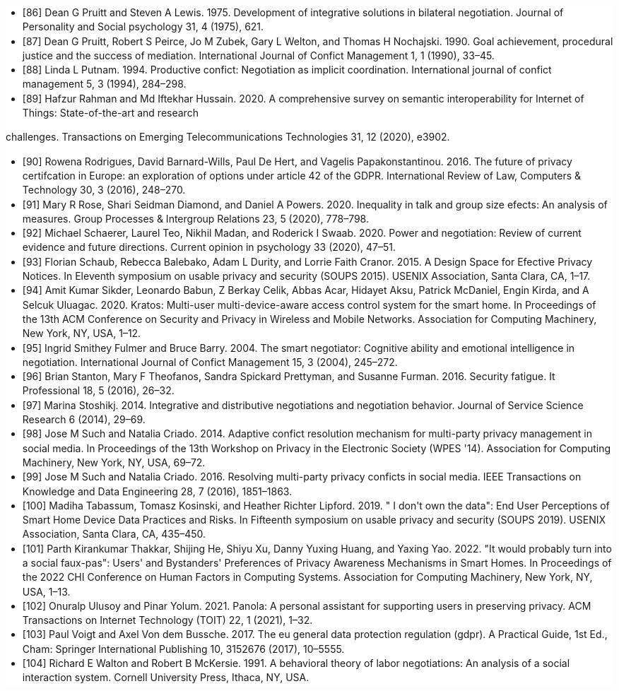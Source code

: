 - <span id="page-16-23"></span>[86] Dean G Pruitt and Steven A Lewis. 1975. Development of integrative solutions in bilateral negotiation. Journal of Personality and Social psychology 31, 4 (1975), 621.
- <span id="page-16-29"></span>[87] Dean G Pruitt, Robert S Peirce, Jo M Zubek, Gary L Welton, and Thomas H Nochajski. 1990. Goal achievement, procedural justice and the success of mediation. International Journal of Confict Management 1, 1 (1990), 33–45.
- <span id="page-16-7"></span>[88] Linda L Putnam. 1994. Productive confict: Negotiation as implicit coordination. International journal of confict management 5, 3 (1994), 284–298.
- <span id="page-16-42"></span>[89] Hafzur Rahman and Md Iftekhar Hussain. 2020. A comprehensive survey on semantic interoperability for Internet of Things: State-of-the-art and research

challenges. Transactions on Emerging Telecommunications Technologies 31, 12 (2020), e3902.

- <span id="page-17-28"></span>[90] Rowena Rodrigues, David Barnard-Wills, Paul De Hert, and Vagelis Papakonstantinou. 2016. The future of privacy certifcation in Europe: an exploration of options under article 42 of the GDPR. International Review of Law, Computers & Technology 30, 3 (2016), 248–270.
- <span id="page-17-22"></span>[91] Mary R Rose, Shari Seidman Diamond, and Daniel A Powers. 2020. Inequality in talk and group size efects: An analysis of measures. Group Processes & Intergroup Relations 23, 5 (2020), 778–798.
- <span id="page-17-19"></span>[92] Michael Schaerer, Laurel Teo, Nikhil Madan, and Roderick I Swaab. 2020. Power and negotiation: Review of current evidence and future directions. Current opinion in psychology 33 (2020), 47–51.
- <span id="page-17-9"></span>[93] Florian Schaub, Rebecca Balebako, Adam L Durity, and Lorrie Faith Cranor. 2015. A Design Space for Efective Privacy Notices. In Eleventh symposium on usable privacy and security (SOUPS 2015). USENIX Association, Santa Clara, CA, 1–17.
- <span id="page-17-12"></span>[94] Amit Kumar Sikder, Leonardo Babun, Z Berkay Celik, Abbas Acar, Hidayet Aksu, Patrick McDaniel, Engin Kirda, and A Selcuk Uluagac. 2020. Kratos: Multi-user multi-device-aware access control system for the smart home. In Proceedings of the 13th ACM Conference on Security and Privacy in Wireless and Mobile Networks. Association for Computing Machinery, New York, NY, USA, 1–12.
- <span id="page-17-25"></span>[95] Ingrid Smithey Fulmer and Bruce Barry. 2004. The smart negotiator: Cognitive ability and emotional intelligence in negotiation. International Journal of Confict Management 15, 3 (2004), 245–272.
- <span id="page-17-10"></span>[96] Brian Stanton, Mary F Theofanos, Sandra Spickard Prettyman, and Susanne Furman. 2016. Security fatigue. It Professional 18, 5 (2016), 26–32.
- <span id="page-17-18"></span>[97] Marina Stoshikj. 2014. Integrative and distributive negotiations and negotiation behavior. Journal of Service Science Research 6 (2014), 29–69.
- <span id="page-17-13"></span>[98] Jose M Such and Natalia Criado. 2014. Adaptive confict resolution mechanism for multi-party privacy management in social media. In Proceedings of the 13th Workshop on Privacy in the Electronic Society (WPES '14). Association for Computing Machinery, New York, NY, USA, 69–72.
- <span id="page-17-14"></span>[99] Jose M Such and Natalia Criado. 2016. Resolving multi-party privacy conficts in social media. IEEE Transactions on Knowledge and Data Engineering 28, 7 (2016), 1851–1863.
- <span id="page-17-0"></span>[100] Madiha Tabassum, Tomasz Kosinski, and Heather Richter Lipford. 2019. " I don't own the data": End User Perceptions of Smart Home Device Data Practices and Risks. In Fifteenth symposium on usable privacy and security (SOUPS 2019). USENIX Association, Santa Clara, CA, 435–450.
- <span id="page-17-4"></span>[101] Parth Kirankumar Thakkar, Shijing He, Shiyu Xu, Danny Yuxing Huang, and Yaxing Yao. 2022. "It would probably turn into a social faux-pas": Users' and Bystanders' Preferences of Privacy Awareness Mechanisms in Smart Homes. In Proceedings of the 2022 CHI Conference on Human Factors in Computing Systems. Association for Computing Machinery, New York, NY, USA, 1–13.
- <span id="page-17-15"></span>[102] Onuralp Ulusoy and Pinar Yolum. 2021. Panola: A personal assistant for supporting users in preserving privacy. ACM Transactions on Internet Technology (TOIT) 22, 1 (2021), 1–32.
- <span id="page-17-29"></span>[103] Paul Voigt and Axel Von dem Bussche. 2017. The eu general data protection regulation (gdpr). A Practical Guide, 1st Ed., Cham: Springer International Publishing 10, 3152676 (2017), 10–5555.
- <span id="page-17-17"></span>[104] Richard E Walton and Robert B McKersie. 1991. A behavioral theory of labor negotiations: An analysis of a social interaction system. Cornell University Press, Ithaca, NY, USA.